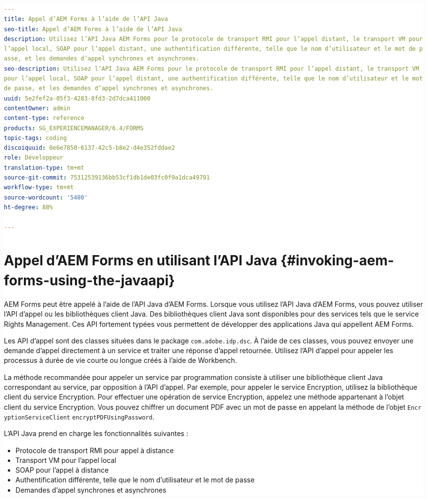 ```yaml
---
title: Appel d’AEM Forms à l’aide de l’API Java
seo-title: Appel d’AEM Forms à l’aide de l’API Java
description: Utilisez l’API Java AEM Forms pour le protocole de transport RMI pour l’appel distant, le transport VM pour l’appel local, SOAP pour l’appel distant, une authentification différente, telle que le nom d’utilisateur et le mot de passe, et les demandes d’appel synchrones et asynchrones.
seo-description: Utilisez l’API Java AEM Forms pour le protocole de transport RMI pour l’appel distant, le transport VM pour l’appel local, SOAP pour l’appel distant, une authentification différente, telle que le nom d’utilisateur et le mot de passe, et les demandes d’appel synchrones et asynchrones.
uuid: 5e2fef2a-05f3-4283-8fd3-2d7dca411000
contentOwner: admin
content-type: reference
products: SG_EXPERIENCEMANAGER/6.4/FORMS
topic-tags: coding
discoiquuid: 0e6e7850-6137-42c5-b8e2-d4e352fddae2
role: Développeur
translation-type: tm+mt
source-git-commit: 75312539136bb53cf1db1de03fc0f9a1dca49791
workflow-type: tm+mt
source-wordcount: '5480'
ht-degree: 88%

---
```



# Appel d’AEM Forms en utilisant l’API Java {#invoking-aem-forms-using-the-javaapi}

AEM Forms peut être appelé à l’aide de l’API Java d’AEM Forms. Lorsque vous utilisez l’API Java d’AEM Forms, vous pouvez utiliser l’API d’appel ou les bibliothèques client Java. Des bibliothèques client Java sont disponibles pour des services tels que le service Rights Management. Ces API fortement typées vous permettent de développer des applications Java qui appellent AEM Forms.

Les API d’appel sont des classes situées dans le package `com.adobe.idp.dsc`. À l’aide de ces classes, vous pouvez envoyer une demande d’appel directement à un service et traiter une réponse d’appel retournée. Utilisez l’API d’appel pour appeler les processus à durée de vie courte ou longue créés à l’aide de Workbench.

La méthode recommandée pour appeler un service par programmation consiste à utiliser une bibliothèque client Java correspondant au service, par opposition à l’API d’appel. Par exemple, pour appeler le service Encryption, utilisez la bibliothèque client du service Encryption. Pour effectuer une opération de service Encryption, appelez une méthode appartenant à l’objet client du service Encryption. Vous pouvez chiffrer un document PDF avec un mot de passe en appelant la méthode de l’objet `EncryptionServiceClient` `encryptPDFUsingPassword`.

L’API Java prend en charge les fonctionnalités suivantes :

* Protocole de transport RMI pour appel à distance
* Transport VM pour l’appel local
* SOAP pour l’appel à distance
* Authentification différente, telle que le nom d’utilisateur et le mot de passe
* Demandes d’appel synchrones et asynchrones
